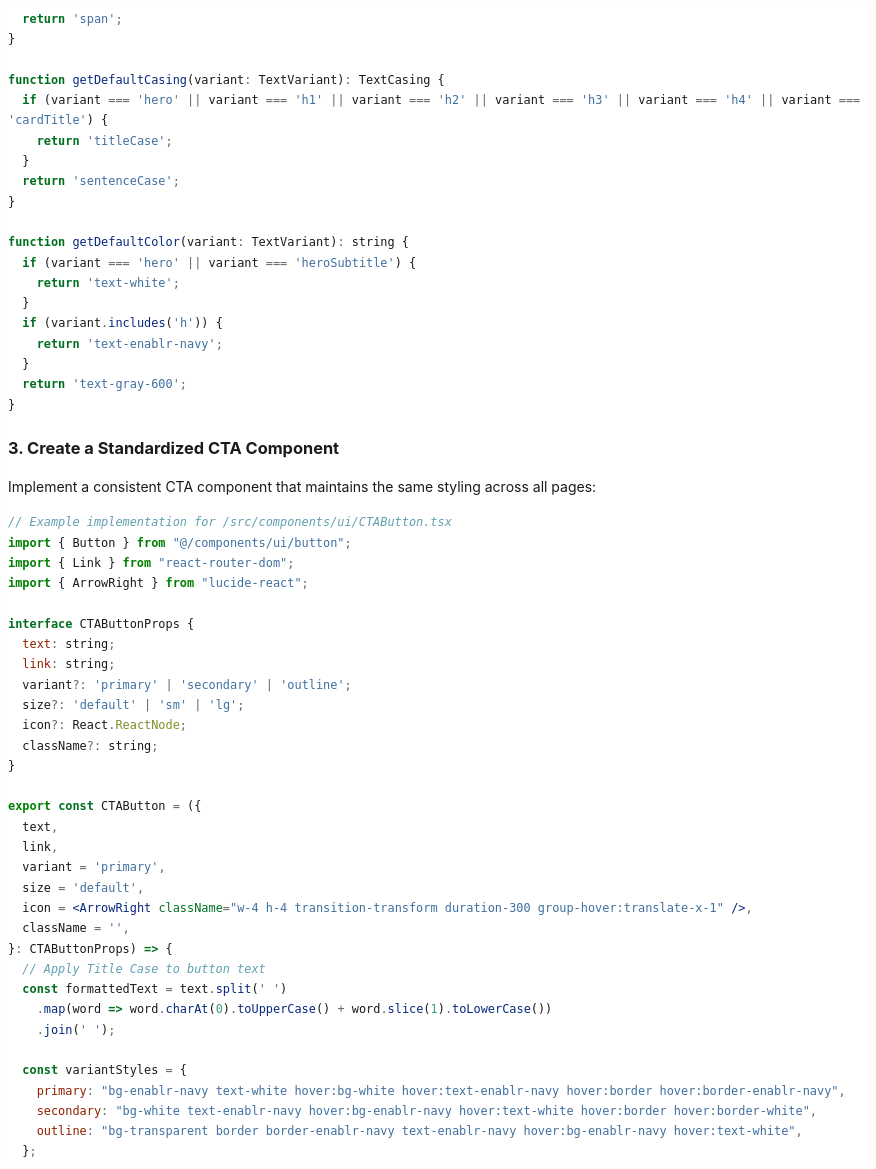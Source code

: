 ```jsx
  return 'span';
}

function getDefaultCasing(variant: TextVariant): TextCasing {
  if (variant === 'hero' || variant === 'h1' || variant === 'h2' || variant === 'h3' || variant === 'h4' || variant === 'cardTitle') {
    return 'titleCase';
  }
  return 'sentenceCase';
}

function getDefaultColor(variant: TextVariant): string {
  if (variant === 'hero' || variant === 'heroSubtitle') {
    return 'text-white';
  }
  if (variant.includes('h')) {
    return 'text-enablr-navy';
  }
  return 'text-gray-600';
}
```

### 3. Create a Standardized CTA Component

Implement a consistent CTA component that maintains the same styling across all pages:

```jsx
// Example implementation for /src/components/ui/CTAButton.tsx
import { Button } from "@/components/ui/button";
import { Link } from "react-router-dom";
import { ArrowRight } from "lucide-react";

interface CTAButtonProps {
  text: string;
  link: string;
  variant?: 'primary' | 'secondary' | 'outline';
  size?: 'default' | 'sm' | 'lg';
  icon?: React.ReactNode;
  className?: string;
}

export const CTAButton = ({
  text,
  link,
  variant = 'primary',
  size = 'default',
  icon = <ArrowRight className="w-4 h-4 transition-transform duration-300 group-hover:translate-x-1" />,
  className = '',
}: CTAButtonProps) => {
  // Apply Title Case to button text
  const formattedText = text.split(' ')
    .map(word => word.charAt(0).toUpperCase() + word.slice(1).toLowerCase())
    .join(' ');

  const variantStyles = {
    primary: "bg-enablr-navy text-white hover:bg-white hover:text-enablr-navy hover:border hover:border-enablr-navy",
    secondary: "bg-white text-enablr-navy hover:bg-enablr-navy hover:text-white hover:border hover:border-white",
    outline: "bg-transparent border border-enablr-navy text-enablr-navy hover:bg-enablr-navy hover:text-white",
  };

```